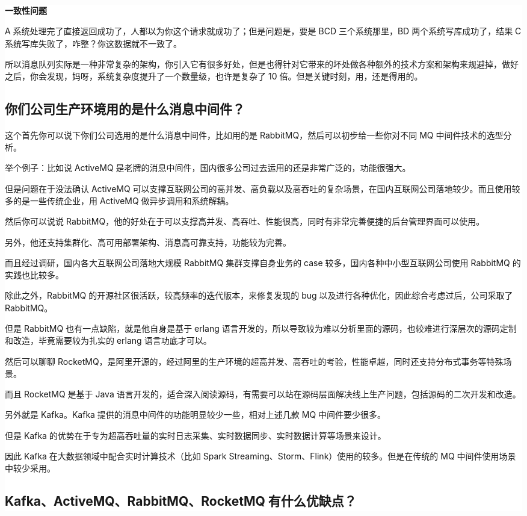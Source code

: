 **一致性问题**

A 系统处理完了直接返回成功了，人都以为你这个请求就成功了；但是问题是，要是 BCD 三个系统那里，BD 两个系统写库成功了，结果 C 系统写库失败了，咋整？你这数据就不一致了。

所以消息队列实际是一种非常复杂的架构，你引入它有很多好处，但是也得针对它带来的坏处做各种额外的技术方案和架构来规避掉，做好之后，你会发现，妈呀，系统复杂度提升了一个数量级，也许是复杂了 10 倍。但是关键时刻，用，还是得用的。

你们公司生产环境用的是什么消息中间件？
-------------------

这个首先你可以说下你们公司选用的是什么消息中间件，比如用的是 RabbitMQ，然后可以初步给一些你对不同 MQ 中间件技术的选型分析。

举个例子：比如说 ActiveMQ 是老牌的消息中间件，国内很多公司过去运用的还是非常广泛的，功能很强大。

但是问题在于没法确认 ActiveMQ 可以支撑互联网公司的高并发、高负载以及高吞吐的复杂场景，在国内互联网公司落地较少。而且使用较多的是一些传统企业，用 ActiveMQ 做异步调用和系统解耦。

然后你可以说说 RabbitMQ，他的好处在于可以支撑高并发、高吞吐、性能很高，同时有非常完善便捷的后台管理界面可以使用。

另外，他还支持集群化、高可用部署架构、消息高可靠支持，功能较为完善。

而且经过调研，国内各大互联网公司落地大规模 RabbitMQ 集群支撑自身业务的 case 较多，国内各种中小型互联网公司使用 RabbitMQ 的实践也比较多。

除此之外，RabbitMQ 的开源社区很活跃，较高频率的迭代版本，来修复发现的 bug 以及进行各种优化，因此综合考虑过后，公司采取了 RabbitMQ。

但是 RabbitMQ 也有一点缺陷，就是他自身是基于 erlang 语言开发的，所以导致较为难以分析里面的源码，也较难进行深层次的源码定制和改造，毕竟需要较为扎实的 erlang 语言功底才可以。

然后可以聊聊 RocketMQ，是阿里开源的，经过阿里的生产环境的超高并发、高吞吐的考验，性能卓越，同时还支持分布式事务等特殊场景。

而且 RocketMQ 是基于 Java 语言开发的，适合深入阅读源码，有需要可以站在源码层面解决线上生产问题，包括源码的二次开发和改造。

另外就是 Kafka。Kafka 提供的消息中间件的功能明显较少一些，相对上述几款 MQ 中间件要少很多。

但是 Kafka 的优势在于专为超高吞吐量的实时日志采集、实时数据同步、实时数据计算等场景来设计。

因此 Kafka 在大数据领域中配合实时计算技术（比如 Spark Streaming、Storm、Flink）使用的较多。但是在传统的 MQ 中间件使用场景中较少采用。

Kafka、ActiveMQ、RabbitMQ、RocketMQ 有什么优缺点？
----------------------------------------
